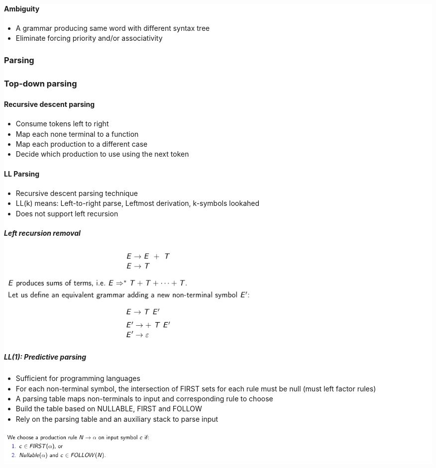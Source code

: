 #### Ambiguity
- A grammar producing same word with different syntax tree
- Eliminate forcing priority and/or associativity

### Parsing

### Top-down parsing

#### Recursive descent parsing
- Consume tokens left to right
- Map each none terminal to a function
- Map each production to a different case
- Decide which production to use using the next token

#### LL Parsing
- Recursive descent parsing technique
- LL(k) means: Left-to-right parse, Leftmost derivation, k-symbols lookahed
- Does not support left recursion

##### Left recursion removal
<img src="img/left-recursion.png" width="500px">

##### LL(1): Predictive parsing
- Sufficient for programming languages
- For each non-terminal symbol, the intersection of FIRST sets for each rule must be null (must left factor rules)
- A parsing table maps non-terminals to input and corresponding rule to choose
- Build the table based on NULLABLE, FIRST and FOLLOW
- Rely on the parsing table and an auxiliary stack to parse input

<img src="img/ll-decision.png" width="300px">
